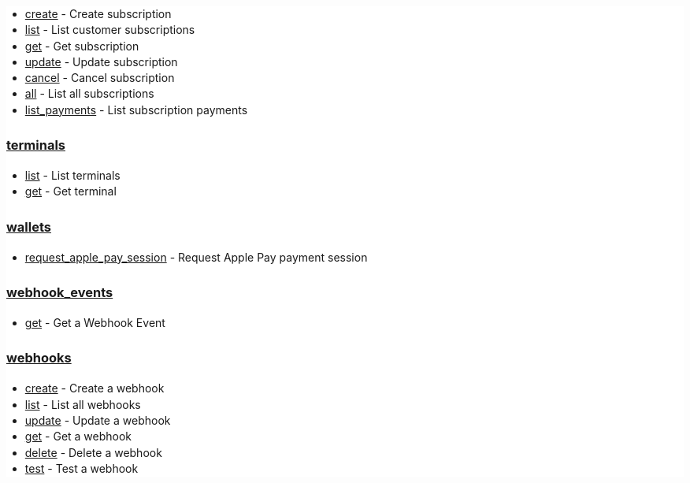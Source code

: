 * [create](https://github.com/mollie/mollie-api-python-beta/blob/master/docs/sdks/subscriptionssdk/README.md#create) - Create subscription
* [list](https://github.com/mollie/mollie-api-python-beta/blob/master/docs/sdks/subscriptionssdk/README.md#list) - List customer subscriptions
* [get](https://github.com/mollie/mollie-api-python-beta/blob/master/docs/sdks/subscriptionssdk/README.md#get) - Get subscription
* [update](https://github.com/mollie/mollie-api-python-beta/blob/master/docs/sdks/subscriptionssdk/README.md#update) - Update subscription
* [cancel](https://github.com/mollie/mollie-api-python-beta/blob/master/docs/sdks/subscriptionssdk/README.md#cancel) - Cancel subscription
* [all](https://github.com/mollie/mollie-api-python-beta/blob/master/docs/sdks/subscriptionssdk/README.md#all) - List all subscriptions
* [list_payments](https://github.com/mollie/mollie-api-python-beta/blob/master/docs/sdks/subscriptionssdk/README.md#list_payments) - List subscription payments

### [terminals](https://github.com/mollie/mollie-api-python-beta/blob/master/docs/sdks/terminals/README.md)

* [list](https://github.com/mollie/mollie-api-python-beta/blob/master/docs/sdks/terminals/README.md#list) - List terminals
* [get](https://github.com/mollie/mollie-api-python-beta/blob/master/docs/sdks/terminals/README.md#get) - Get terminal

### [wallets](https://github.com/mollie/mollie-api-python-beta/blob/master/docs/sdks/wallets/README.md)

* [request_apple_pay_session](https://github.com/mollie/mollie-api-python-beta/blob/master/docs/sdks/wallets/README.md#request_apple_pay_session) - Request Apple Pay payment session

### [webhook_events](https://github.com/mollie/mollie-api-python-beta/blob/master/docs/sdks/webhookevents/README.md)

* [get](https://github.com/mollie/mollie-api-python-beta/blob/master/docs/sdks/webhookevents/README.md#get) - Get a Webhook Event

### [webhooks](https://github.com/mollie/mollie-api-python-beta/blob/master/docs/sdks/webhooks/README.md)

* [create](https://github.com/mollie/mollie-api-python-beta/blob/master/docs/sdks/webhooks/README.md#create) - Create a webhook
* [list](https://github.com/mollie/mollie-api-python-beta/blob/master/docs/sdks/webhooks/README.md#list) - List all webhooks
* [update](https://github.com/mollie/mollie-api-python-beta/blob/master/docs/sdks/webhooks/README.md#update) - Update a webhook
* [get](https://github.com/mollie/mollie-api-python-beta/blob/master/docs/sdks/webhooks/README.md#get) - Get a webhook
* [delete](https://github.com/mollie/mollie-api-python-beta/blob/master/docs/sdks/webhooks/README.md#delete) - Delete a webhook
* [test](https://github.com/mollie/mollie-api-python-beta/blob/master/docs/sdks/webhooks/README.md#test) - Test a webhook

</details>
